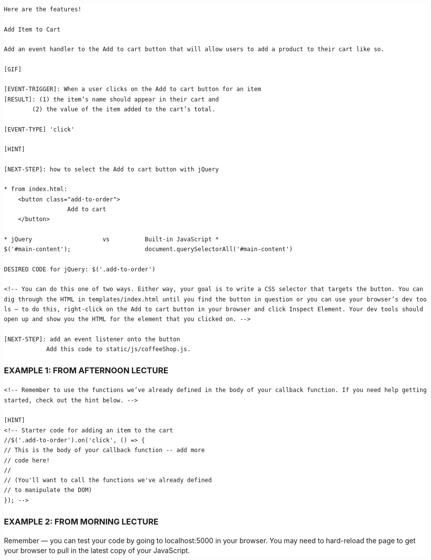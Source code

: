     Here are the features!

    Add Item to Cart

    Add an event handler to the Add to cart button that will allow users to add a product to their cart like so.

    [GIF]

    [EVENT-TRIGGER]: When a user clicks on the Add to cart button for an item
    [RESULT]: (1) the item’s name should appear in their cart and
            (2) the value of the item added to the cart’s total.

    [EVENT-TYPE] 'click'

    [HINT]

    [NEXT-STEP]: how to select the Add to cart button with jQuery

    * from index.html:
        <button class="add-to-order">
                      Add to cart
        </button>

    * jQuery                    vs          Built-in JavaScript *
    $('#main-content');                     document.querySelectorAll('#main-content')

    DESIRED CODE for jQuery: $('.add-to-order')

    <!-- You can do this one of two ways. Either way, your goal is to write a CSS selector that targets the button. You can dig through the HTML in templates/index.html until you find the button in question or you can use your browser’s dev tools — to do this, right-click on the Add to cart button in your browser and click Inspect Element. Your dev tools should open up and show you the HTML for the element that you clicked on. -->

    [NEXT-STEP]: add an event listener onto the button
                Add this code to static/js/coffeeShop.js.

### EXAMPLE 1: FROM AFTERNOON LECTURE

    <!-- Remember to use the functions we’ve already defined in the body of your callback function. If you need help getting started, check out the hint below. -->

    [HINT]
    <!-- Starter code for adding an item to the cart
    //$('.add-to-order').on('click', () => {
    // This is the body of your callback function -- add more
    // code here!
    //
    // (You'll want to call the functions we've already defined
    // to manipulate the DOM)
    }); -->

### EXAMPLE 2: FROM MORNING LECTURE


Remember — you can test your code by going to localhost:5000 in your browser. You may need to hard-reload the page to get your browser to pull in the latest copy of your JavaScript.
